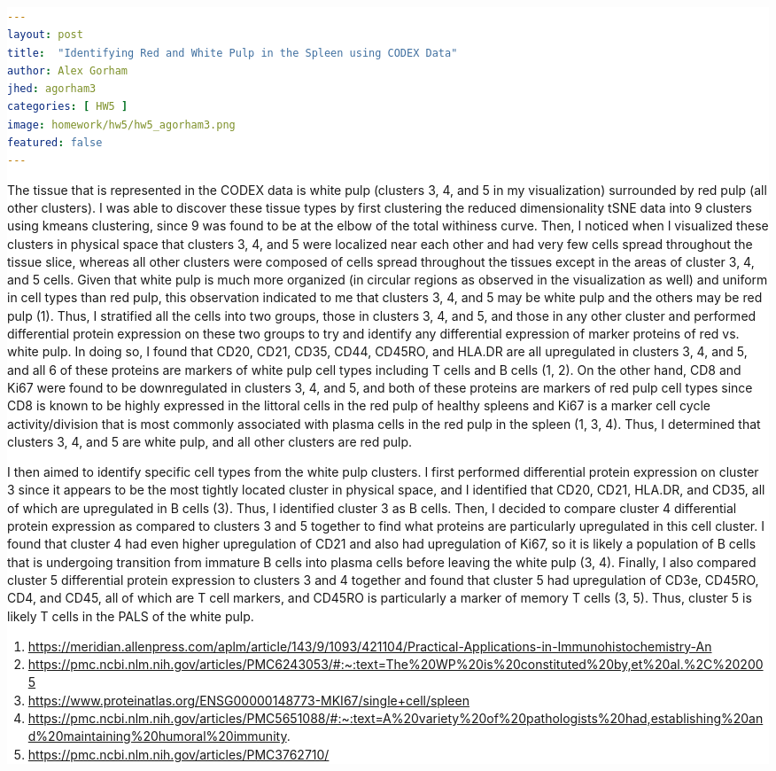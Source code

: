 ```yaml
---
layout: post
title:  "Identifying Red and White Pulp in the Spleen using CODEX Data"
author: Alex Gorham
jhed: agorham3
categories: [ HW5 ]
image: homework/hw5/hw5_agorham3.png
featured: false
---
```

The tissue that is represented in the CODEX data is white pulp (clusters 3, 4, and 5 in my visualization) surrounded by red pulp (all other clusters). I was able to discover these tissue types by first clustering the reduced dimensionality tSNE data into 9 clusters using kmeans clustering, since 9 was found to be at the elbow of the total withiness curve. Then, I noticed when I visualized these clusters in physical space that clusters 3, 4, and 5 were localized near each other and had very few cells spread throughout the tissue slice, whereas all other clusters were composed of cells spread throughout the tissues except in the areas of cluster 3, 4, and 5 cells. Given that white pulp is much more organized (in circular regions as observed in the visualization as well) and uniform in cell types than red pulp, this observation indicated to me that clusters 3, 4, and 5 may be white pulp and the others may be red pulp (1). Thus, I stratified all the cells into two groups, those in clusters 3, 4, and 5, and those in any other cluster and performed differential protein expression on these two groups to try and identify any differential expression of marker proteins of red vs. white pulp. In doing so, I found that CD20, CD21, CD35, CD44, CD45RO, and HLA.DR are all upregulated in clusters 3, 4, and 5, and all 6 of these proteins are markers of white pulp cell types including T cells and B cells (1, 2). On the other hand, CD8 and Ki67 were found to be downregulated in clusters 3, 4, and 5, and both of these proteins are markers of red pulp cell types since CD8 is known to be highly expressed in the littoral cells in the red pulp of healthy spleens and Ki67 is a marker cell cycle activity/division that is most commonly associated with plasma cells in the red pulp in the spleen (1, 3, 4). Thus, I determined that clusters 3, 4, and 5 are white pulp, and all other clusters are red pulp.

I then aimed to identify specific cell types from the white pulp clusters. I first performed differential protein expression on cluster 3 since it appears to be the most tightly located cluster in physical space, and I identified that CD20, CD21, HLA.DR, and CD35, all of which are upregulated in B cells (3). Thus, I identified cluster 3 as B cells. Then, I decided to compare cluster 4 differential protein expression as compared to clusters 3 and 5 together to find what proteins are particularly upregulated in this cell cluster. I found that cluster 4 had even higher upregulation of CD21 and also had upregulation of Ki67, so it is likely a population of B cells that is undergoing transition from immature B cells into plasma cells before leaving the white pulp (3, 4). Finally, I also compared cluster 5 differential protein expression to clusters 3 and 4 together and found that cluster 5 had upregulation of CD3e, CD45RO, CD4, and CD45, all of which are T cell markers, and CD45RO is particularly a marker of memory T cells (3, 5). Thus, cluster 5 is likely T cells in the PALS of the white pulp.

1. https://meridian.allenpress.com/aplm/article/143/9/1093/421104/Practical-Applications-in-Immunohistochemistry-An
2. https://pmc.ncbi.nlm.nih.gov/articles/PMC6243053/#:~:text=The%20WP%20is%20constituted%20by,et%20al.%2C%202005
3. https://www.proteinatlas.org/ENSG00000148773-MKI67/single+cell/spleen
4. https://pmc.ncbi.nlm.nih.gov/articles/PMC5651088/#:~:text=A%20variety%20of%20pathologists%20had,establishing%20and%20maintaining%20humoral%20immunity.
5. https://pmc.ncbi.nlm.nih.gov/articles/PMC3762710/
